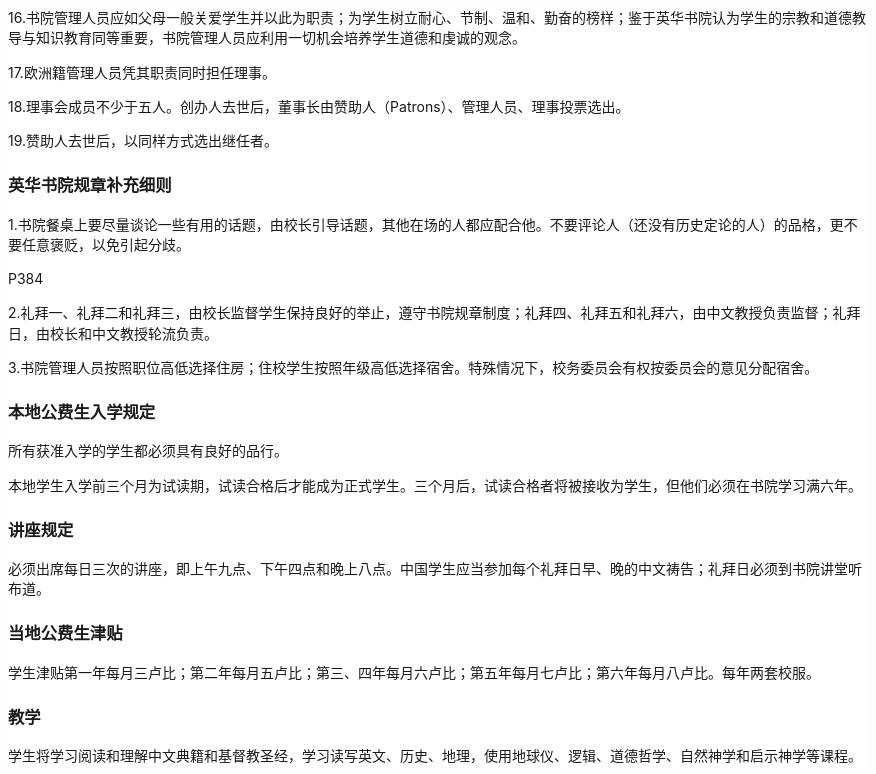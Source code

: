  

16.书院管理人员应如父母一般关爱学生并以此为职责；为学生树立耐心、节制、温和、勤奋的榜样；鉴于英华书院认为学生的宗教和道德教导与知识教育同等重要，书院管理人员应利用一切机会培养学生道德和虔诚的观念。

 

17.欧洲籍管理人员凭其职责同时担任理事。

 

18.理事会成员不少于五人。创办人去世后，董事长由赞助人（Patrons）、管理人员、理事投票选出。

 

19.赞助人去世后，以同样方式选出继任者。

 

### 英华书院规章补充细则

 

1.书院餐桌上要尽量谈论一些有用的话题，由校长引导话题，其他在场的人都应配合他。不要评论人（还没有历史定论的人）的品格，更不要任意褒贬，以免引起分歧。

 

P384

2.礼拜一、礼拜二和礼拜三，由校长监督学生保持良好的举止，遵守书院规章制度；礼拜四、礼拜五和礼拜六，由中文教授负责监督；礼拜日，由校长和中文教授轮流负责。

 

3.书院管理人员按照职位高低选择住房；住校学生按照年级高低选择宿舍。特殊情况下，校务委员会有权按委员会的意见分配宿舍。

 

### 本地公费生入学规定

 

所有获准入学的学生都必须具有良好的品行。

 

本地学生入学前三个月为试读期，试读合格后才能成为正式学生。三个月后，试读合格者将被接收为学生，但他们必须在书院学习满六年。

 

### 讲座规定

 

必须出席每日三次的讲座，即上午九点、下午四点和晚上八点。中国学生应当参加每个礼拜日早、晚的中文祷告；礼拜日必须到书院讲堂听布道。

 

### 当地公费生津贴

 

学生津贴第一年每月三卢比；第二年每月五卢比；第三、四年每月六卢比；第五年每月七卢比；第六年每月八卢比。每年两套校服。

 

### 教学

 

学生将学习阅读和理解中文典籍和基督教圣经，学习读写英文、历史、地理，使用地球仪、逻辑、道德哲学、自然神学和启示神学等课程。
